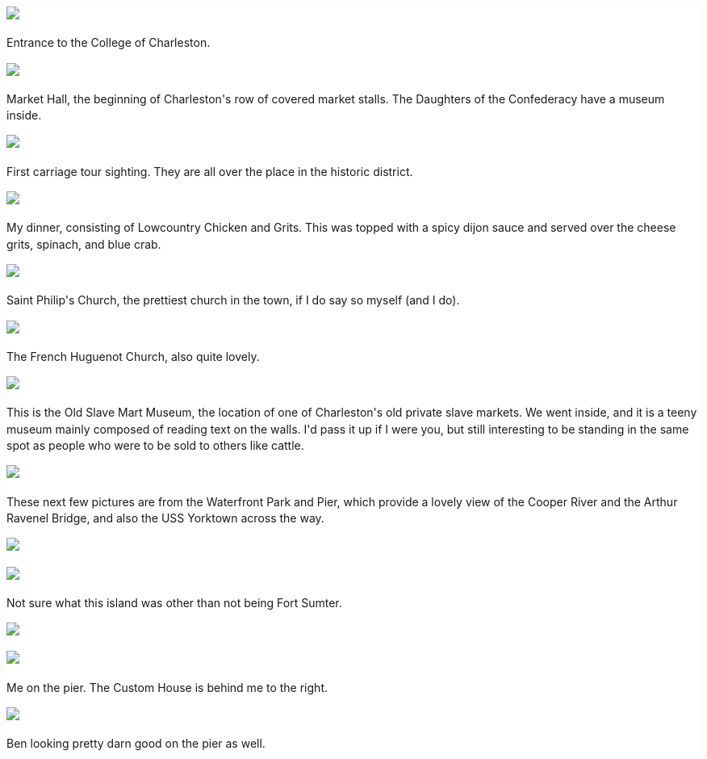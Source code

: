 ![](http://www.blastanova.com/photoalbum/Adventures/Charleston%202010/Charleston023.JPG)

Entrance to the College of Charleston.

![](http://www.blastanova.com/photoalbum/Adventures/Charleston%202010/Charleston026.JPG)

Market Hall, the beginning of Charleston's row of covered market stalls. The Daughters of the Confederacy have a museum inside.

![](http://www.blastanova.com/photoalbum/Adventures/Charleston%202010/Charleston042.JPG)

First carriage tour sighting. They are all over the place in the historic district.

![](http://www.blastanova.com/photoalbum/Adventures/Charleston%202010/Charleston043.JPG)

My dinner, consisting of Lowcountry Chicken and Grits. This was topped with a spicy dijon sauce and served over the cheese grits, spinach, and blue crab.

![](http://www.blastanova.com/photoalbum/Adventures/Charleston%202010/Charleston050.JPG)

Saint Philip's Church, the prettiest church in the town, if I do say so myself (and I do).

![](http://www.blastanova.com/photoalbum/Adventures/Charleston%202010/Charleston055.JPG)

The French Huguenot Church, also quite lovely.

![](http://www.blastanova.com/photoalbum/Adventures/Charleston%202010/Charleston060.JPG)

This is the Old Slave Mart Museum, the location of one of Charleston's old private slave markets. We went inside, and it is a teeny museum mainly composed of reading text on the walls. I'd pass it up if I were you, but still interesting to be standing in the same spot as people who were to be sold to others like cattle.

![](http://www.blastanova.com/photoalbum/Adventures/Charleston%202010/Charleston065.JPG)

These next few pictures are from the Waterfront Park and Pier, which provide a lovely view of the Cooper River and the Arthur Ravenel Bridge, and also the USS Yorktown across the way.

![](http://www.blastanova.com/photoalbum/Adventures/Charleston%202010/Charleston071.JPG)

![](http://www.blastanova.com/photoalbum/Adventures/Charleston%202010/Charleston075.JPG)

Not sure what this island was other than not being Fort Sumter.

![](http://www.blastanova.com/photoalbum/Adventures/Charleston%202010/Charleston082.JPG)

![](http://www.blastanova.com/photoalbum/Adventures/Charleston%202010/Charleston085.JPG)

Me on the pier. The Custom House is behind me to the right.

![](http://www.blastanova.com/photoalbum/Adventures/Charleston%202010/Charleston089.JPG)

Ben looking pretty darn good on the pier as well.
